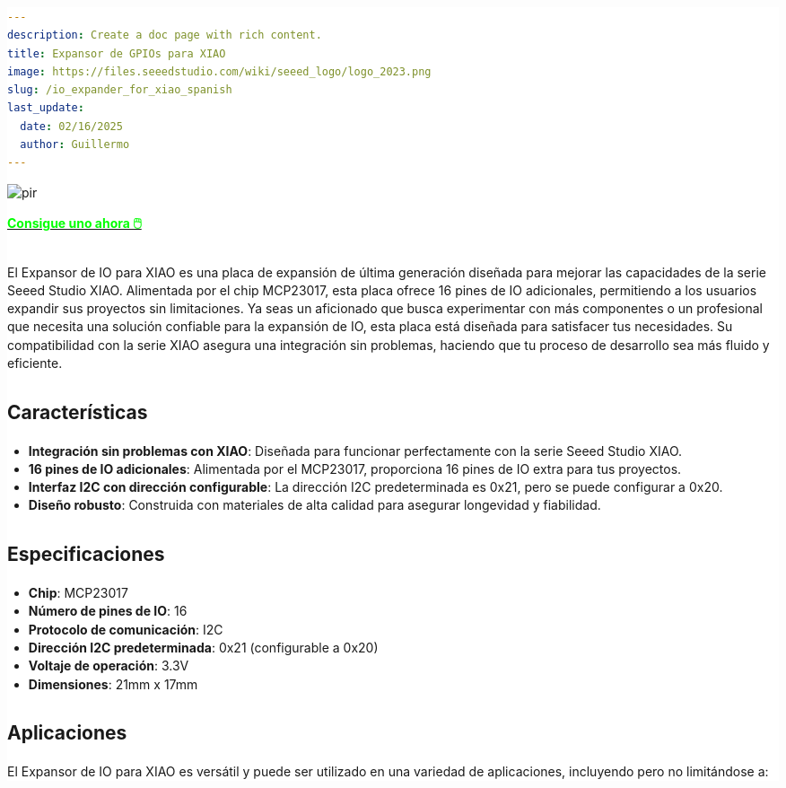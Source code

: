 ```yaml
---
description: Create a doc page with rich content.
title: Expansor de GPIOs para XIAO
image: https://files.seeedstudio.com/wiki/seeed_logo/logo_2023.png
slug: /io_expander_for_xiao_spanish
last_update:
  date: 02/16/2025
  author: Guillermo
---
```


<p style={{textAlign: 'center'}}><img src="https://files.seeedstudio.com/wiki/gpio-expander-for-xiao/1.jpg" alt="pir" width={500} height="auto" /></p>

<div class="get_one_now_container" style={{textAlign: 'center'}}>
    <a class="get_one_now_item" href="https://www.seeedstudio.com/GPIO-Expander-for-XIAO-p-5795.html">
            <strong><span><font color={'FFFFFF'} size={"4"}> Consigue uno ahora 🖱️</font></span></strong>
    </a>
</div><br />

El Expansor de IO para XIAO es una placa de expansión de última generación diseñada para mejorar las capacidades de la serie Seeed Studio XIAO. Alimentada por el chip MCP23017, esta placa ofrece 16 pines de IO adicionales, permitiendo a los usuarios expandir sus proyectos sin limitaciones. Ya seas un aficionado que busca experimentar con más componentes o un profesional que necesita una solución confiable para la expansión de IO, esta placa está diseñada para satisfacer tus necesidades. Su compatibilidad con la serie XIAO asegura una integración sin problemas, haciendo que tu proceso de desarrollo sea más fluido y eficiente.

## Características

- **Integración sin problemas con XIAO**: Diseñada para funcionar perfectamente con la serie Seeed Studio XIAO.
- **16 pines de IO adicionales**: Alimentada por el MCP23017, proporciona 16 pines de IO extra para tus proyectos.
- **Interfaz I2C con dirección configurable**: La dirección I2C predeterminada es 0x21, pero se puede configurar a 0x20.
- **Diseño robusto**: Construida con materiales de alta calidad para asegurar longevidad y fiabilidad.

## Especificaciones

- **Chip**: MCP23017
- **Número de pines de IO**: 16
- **Protocolo de comunicación**: I2C
- **Dirección I2C predeterminada**: 0x21 (configurable a 0x20)
- **Voltaje de operación**: 3.3V
- **Dimensiones**: 21mm x 17mm

## Aplicaciones

El Expansor de IO para XIAO es versátil y puede ser utilizado en una variedad de aplicaciones, incluyendo pero no limitándose a:
